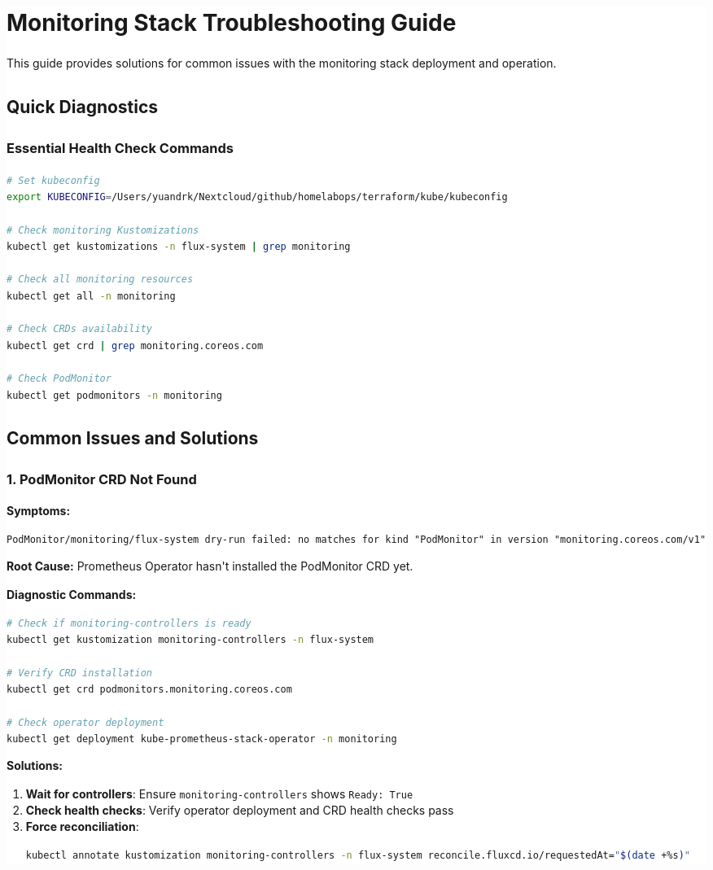 # Monitoring Stack Troubleshooting Guide

This guide provides solutions for common issues with the monitoring stack deployment and operation.

## Quick Diagnostics

### Essential Health Check Commands
```bash
# Set kubeconfig
export KUBECONFIG=/Users/yuandrk/Nextcloud/github/homelabops/terraform/kube/kubeconfig

# Check monitoring Kustomizations
kubectl get kustomizations -n flux-system | grep monitoring

# Check all monitoring resources
kubectl get all -n monitoring

# Check CRDs availability
kubectl get crd | grep monitoring.coreos.com

# Check PodMonitor
kubectl get podmonitors -n monitoring
```

## Common Issues and Solutions

### 1. PodMonitor CRD Not Found

**Symptoms:**
```
PodMonitor/monitoring/flux-system dry-run failed: no matches for kind "PodMonitor" in version "monitoring.coreos.com/v1"
```

**Root Cause:** Prometheus Operator hasn't installed the PodMonitor CRD yet.

**Diagnostic Commands:**
```bash
# Check if monitoring-controllers is ready
kubectl get kustomization monitoring-controllers -n flux-system

# Verify CRD installation
kubectl get crd podmonitors.monitoring.coreos.com

# Check operator deployment
kubectl get deployment kube-prometheus-stack-operator -n monitoring
```

**Solutions:**
1. **Wait for controllers**: Ensure `monitoring-controllers` shows `Ready: True`
2. **Check health checks**: Verify operator deployment and CRD health checks pass
3. **Force reconciliation**:
   ```bash
   kubectl annotate kustomization monitoring-controllers -n flux-system reconcile.fluxcd.io/requestedAt="$(date +%s)"
   ```
